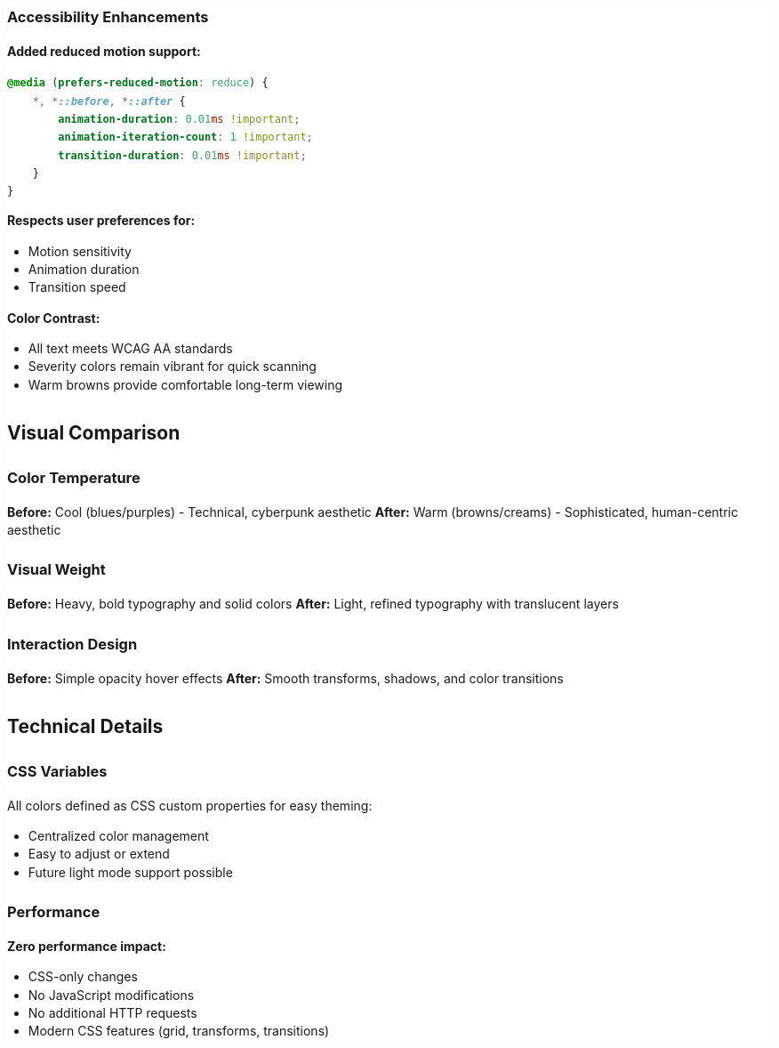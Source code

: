 ### Accessibility Enhancements

**Added reduced motion support:**
```css
@media (prefers-reduced-motion: reduce) {
    *, *::before, *::after {
        animation-duration: 0.01ms !important;
        animation-iteration-count: 1 !important;
        transition-duration: 0.01ms !important;
    }
}
```

**Respects user preferences for:**
- Motion sensitivity
- Animation duration
- Transition speed

**Color Contrast:**
- All text meets WCAG AA standards
- Severity colors remain vibrant for quick scanning
- Warm browns provide comfortable long-term viewing

## Visual Comparison

### Color Temperature
**Before:** Cool (blues/purples) - Technical, cyberpunk aesthetic
**After:** Warm (browns/creams) - Sophisticated, human-centric aesthetic

### Visual Weight
**Before:** Heavy, bold typography and solid colors
**After:** Light, refined typography with translucent layers

### Interaction Design
**Before:** Simple opacity hover effects
**After:** Smooth transforms, shadows, and color transitions

## Technical Details

### CSS Variables
All colors defined as CSS custom properties for easy theming:
- Centralized color management
- Easy to adjust or extend
- Future light mode support possible

### Performance
**Zero performance impact:**
- CSS-only changes
- No JavaScript modifications
- No additional HTTP requests
- Modern CSS features (grid, transforms, transitions)

